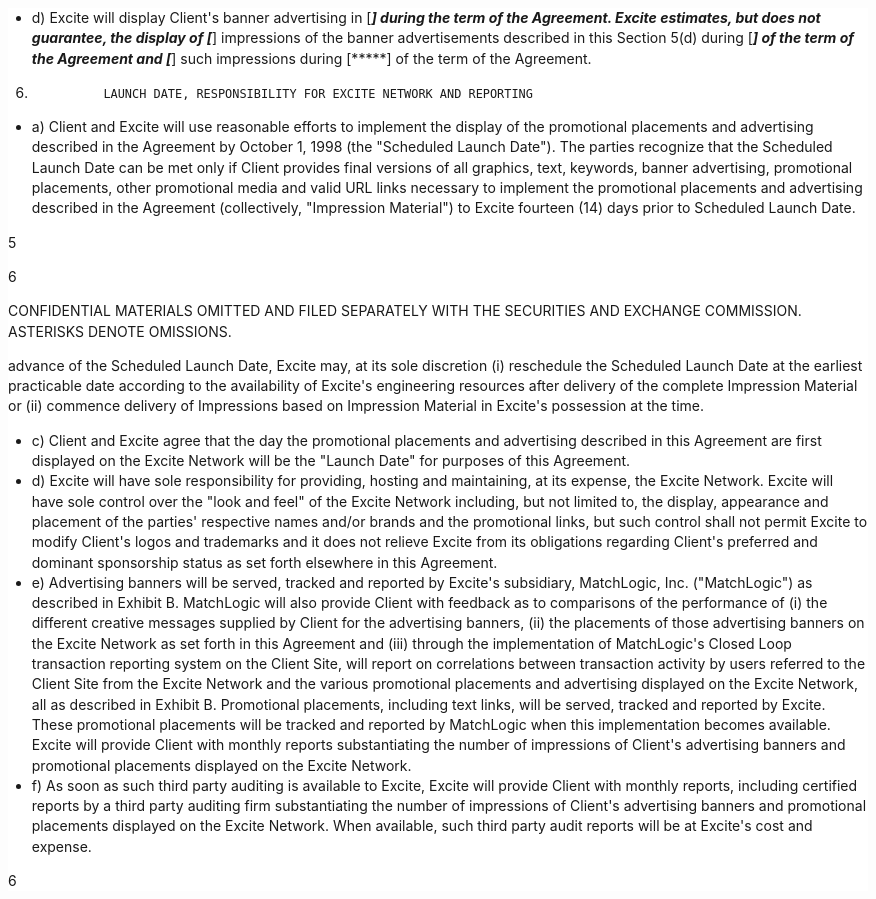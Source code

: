 - d)       Excite will display Client's banner advertising in [*****] during the term of the Agreement.  Excite estimates, but does not guarantee, the display of [*****] impressions of the banner advertisements described in this Section 5(d) during [*****] of the term of the Agreement and [*****] such impressions during [*****] of the term of the Agreement.

6.               LAUNCH DATE, RESPONSIBILITY FOR EXCITE NETWORK AND REPORTING

- a)       Client and Excite will use reasonable efforts to implement the display of the promotional placements and advertising described in the Agreement by October 1, 1998 (the "Scheduled Launch Date").  The parties recognize that the Scheduled Launch Date can be met only if Client provides final versions of all graphics, text, keywords, banner advertising, promotional placements, other promotional media and valid URL links necessary to implement the promotional placements and advertising described in the Agreement (collectively, "Impression Material") to Excite fourteen (14) days prior to Scheduled Launch Date.

5

6

CONFIDENTIAL MATERIALS OMITTED AND FILED SEPARATELY WITH THE SECURITIES AND EXCHANGE COMMISSION. ASTERISKS DENOTE OMISSIONS.

advance of the Scheduled Launch Date, Excite may, at its sole discretion (i) reschedule the Scheduled Launch Date at the earliest practicable date according to the availability of Excite's engineering resources after delivery of the complete Impression Material or (ii) commence delivery of Impressions based on Impression Material in Excite's possession at the time.

- c)       Client and Excite agree that the day the promotional placements and advertising described in this Agreement are first displayed on the Excite Network will be the "Launch Date" for purposes of this Agreement.
- d)       Excite will have sole responsibility for providing, hosting and maintaining, at its expense, the Excite Network.  Excite will have sole control over the "look and feel" of the Excite Network including, but not limited to, the display, appearance and placement of the parties' respective names and/or brands and the promotional links, but such control shall not permit Excite to modify Client's logos and trademarks and it does not relieve Excite from its obligations regarding Client's preferred and dominant sponsorship status as set forth elsewhere in this Agreement.
- e)       Advertising banners will be served, tracked and reported by Excite's subsidiary, MatchLogic, Inc. ("MatchLogic") as described in Exhibit B.  MatchLogic will also provide Client with feedback as to comparisons of the performance of (i) the different creative messages supplied by Client for the advertising banners, (ii) the placements of those advertising banners on the Excite Network as set forth in this Agreement and (iii) through the implementation of MatchLogic's Closed Loop transaction reporting system on the Client Site, will report on correlations between transaction activity by users referred to the Client Site from the Excite Network and the various promotional placements and advertising displayed on the Excite Network, all as described in Exhibit B.  Promotional placements, including text links, will be served, tracked and reported by Excite.  These promotional placements will be tracked and reported by MatchLogic when this implementation becomes available.  Excite will provide Client with monthly reports substantiating the number of impressions of Client's advertising banners and promotional placements displayed on the Excite Network.
- f)       As soon as such third party auditing is available to Excite, Excite will provide Client with monthly reports, including certified reports by a third party auditing firm substantiating the number of impressions of Client's advertising banners and promotional placements displayed on the Excite Network.  When available, such third party audit reports will be at Excite's cost and expense.

6
